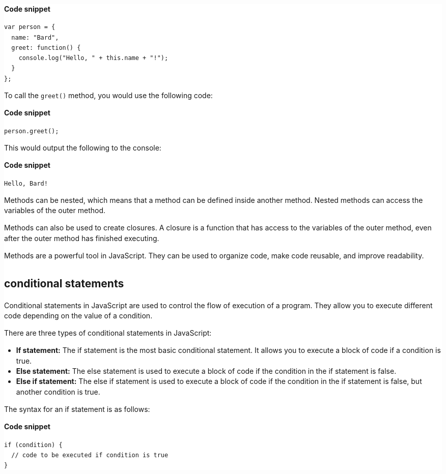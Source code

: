 **Code snippet**

```
var person = {
  name: "Bard",
  greet: function() {
    console.log("Hello, " + this.name + "!");
  }
};

```

To call the `greet()` method, you would use the following code:

**Code snippet**

```
person.greet();

```

This would output the following to the console:

**Code snippet**

```
Hello, Bard!

```

Methods can be nested, which means that a method can be defined inside another method. Nested methods can access the variables of the outer method.

Methods can also be used to create closures. A closure is a function that has access to the variables of the outer method, even after the outer method has finished executing.

Methods are a powerful tool in JavaScript. They can be used to organize code, make code reusable, and improve readability.

## **conditional statements**

Conditional statements in JavaScript are used to control the flow of execution of a program. They allow you to execute different code depending on the value of a condition.

There are three types of conditional statements in JavaScript:

- **If statement:** The if statement is the most basic conditional statement. It allows you to execute a block of code if a condition is true.
- **Else statement:** The else statement is used to execute a block of code if the condition in the if statement is false.
- **Else if statement:** The else if statement is used to execute a block of code if the condition in the if statement is false, but another condition is true.

The syntax for an if statement is as follows:

**Code snippet**

```
if (condition) {
  // code to be executed if condition is true
}

```
